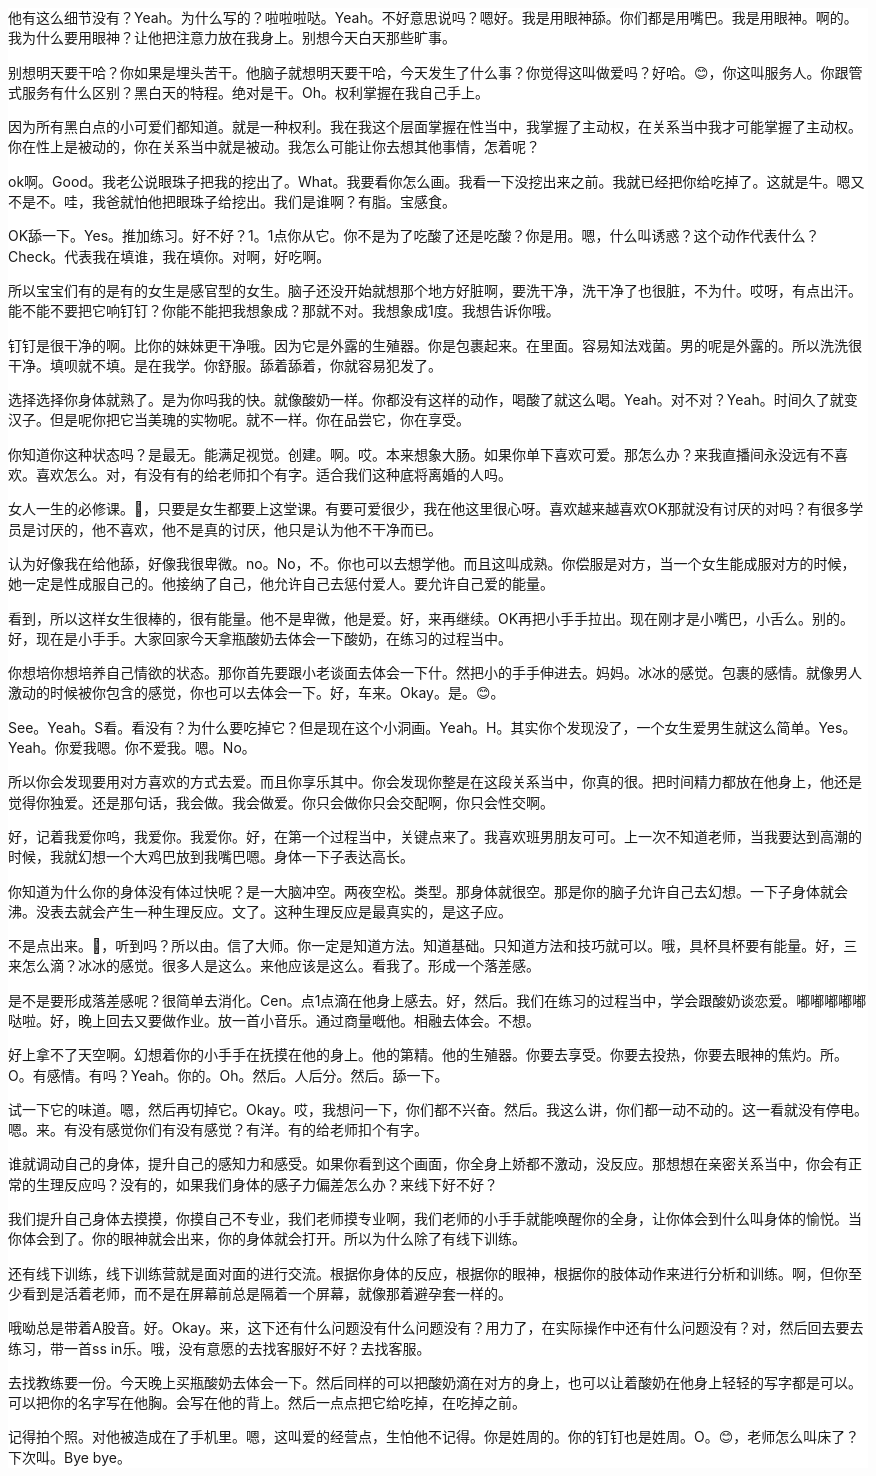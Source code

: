 他有这么细节没有？Yeah。为什么写的？啦啦啦哒。Yeah。不好意思说吗？嗯好。我是用眼神舔。你们都是用嘴巴。我是用眼神。啊的。我为什么要用眼神？让他把注意力放在我身上。别想今天白天那些旷事。

别想明天要干哈？你如果是埋头苦干。他脑子就想明天要干哈，今天发生了什么事？你觉得这叫做爱吗？好哈。😊，你这叫服务人。你跟管式服务有什么区别？黑白天的特程。绝对是干。Oh。权利掌握在我自己手上。

因为所有黑白点的小可爱们都知道。就是一种权利。我在我这个层面掌握在性当中，我掌握了主动权，在关系当中我才可能掌握了主动权。你在性上是被动的，你在关系当中就是被动。我怎么可能让你去想其他事情，怎着呢？

ok啊。Good。我老公说眼珠子把我的挖出了。What。我要看你怎么画。我看一下没挖出来之前。我就已经把你给吃掉了。这就是牛。嗯又不是不。哇，我爸就怕他把眼珠子给挖出。我们是谁啊？有脂。宝感食。

OK舔一下。Yes。推加练习。好不好？1。1点你从它。你不是为了吃酸了还是吃酸？你是用。嗯，什么叫诱惑？这个动作代表什么？Check。代表我在填谁，我在填你。对啊，好吃啊。

所以宝宝们有的是有的女生是感官型的女生。脑子还没开始就想那个地方好脏啊，要洗干净，洗干净了也很脏，不为什。哎呀，有点出汗。能不能不要把它响钉钉？你能不能把我想象成？那就不对。我想象成1度。我想告诉你哦。

钉钉是很干净的啊。比你的妹妹更干净哦。因为它是外露的生殖器。你是包裹起来。在里面。容易知法戏菌。男的呢是外露的。所以洗洗很干净。填呗就不填。是在我学。你舒服。舔着舔着，你就容易犯发了。

选择选择你身体就熟了。是为你吗我的快。就像酸奶一样。你都没有这样的动作，喝酸了就这么喝。Yeah。对不对？Yeah。时间久了就变汉子。但是呢你把它当美瑰的实物呢。就不一样。你在品尝它，你在享受。

你知道你这种状态吗？是最无。能满足视觉。创建。啊。哎。本来想象大肠。如果你单下喜欢可爱。那怎么办？来我直播间永没远有不喜欢。喜欢怎么。对，有没有有的给老师扣个有字。适合我们这种底将离婚的人吗。

女人一生的必修课。🤢，只要是女生都要上这堂课。有要可爱很少，我在他这里很心呀。喜欢越来越喜欢OK那就没有讨厌的对吗？有很多学员是讨厌的，他不喜欢，他不是真的讨厌，他只是认为他不干净而已。

认为好像我在给他舔，好像我很卑微。no。No，不。你也可以去想学他。而且这叫成熟。你偿服是对方，当一个女生能成服对方的时候，她一定是性成服自己的。他接纳了自己，他允许自己去惩付爱人。要允许自己爱的能量。

看到，所以这样女生很棒的，很有能量。他不是卑微，他是爱。好，来再继续。OK再把小手手拉出。现在刚才是小嘴巴，小舌么。别的。好，现在是小手手。大家回家今天拿瓶酸奶去体会一下酸奶，在练习的过程当中。

你想培你想培养自己情欲的状态。那你首先要跟小老谈面去体会一下什。然把小的手手伸进去。妈妈。冰冰的感觉。包裹的感情。就像男人激动的时候被你包含的感觉，你也可以去体会一下。好，车来。Okay。是。😊。

See。Yeah。S看。看没有？为什么要吃掉它？但是现在这个小洞画。Yeah。H。其实你个发现没了，一个女生爱男生就这么简单。Yes。Yeah。你爱我嗯。你不爱我。嗯。No。

所以你会发现要用对方喜欢的方式去爱。而且你享乐其中。你会发现你整是在这段关系当中，你真的很。把时间精力都放在他身上，他还是觉得你独爱。还是那句话，我会做。我会做爱。你只会做你只会交配啊，你只会性交啊。

好，记着我爱你呜，我爱你。我爱你。好，在第一个过程当中，关键点来了。我喜欢班男朋友可可。上一次不知道老师，当我要达到高潮的时候，我就幻想一个大鸡巴放到我嘴巴嗯。身体一下子表达高长。

你知道为什么你的身体没有体过快呢？是一大脑冲空。两夜空松。类型。那身体就很空。那是你的脑子允许自己去幻想。一下子身体就会沸。没表去就会产生一种生理反应。文了。这种生理反应是最真实的，是这子应。

不是点出来。🤢，听到吗？所以由。信了大师。你一定是知道方法。知道基础。只知道方法和技巧就可以。哦，具杯具杯要有能量。好，三来怎么滴？冰冰的感觉。很多人是这么。来他应该是这么。看我了。形成一个落差感。

是不是要形成落差感呢？很简单去消化。Cen。点1点滴在他身上感去。好，然后。我们在练习的过程当中，学会跟酸奶谈恋爱。嘟嘟嘟嘟嘟哒啦。好，晚上回去又要做作业。放一首小音乐。通过商量嘅他。相融去体会。不想。

好上拿不了天空啊。幻想着你的小手手在抚摸在他的身上。他的第精。他的生殖器。你要去享受。你要去投热，你要去眼神的焦灼。所。O。有感情。有吗？Yeah。你的。Oh。然后。人后分。然后。舔一下。

试一下它的味道。嗯，然后再切掉它。Okay。哎，我想问一下，你们都不兴奋。然后。我这么讲，你们都一动不动的。这一看就没有停电。嗯。来。有没有感觉你们有没有感觉？有洋。有的给老师扣个有字。

谁就调动自己的身体，提升自己的感知力和感受。如果你看到这个画面，你全身上娇都不激动，没反应。那想想在亲密关系当中，你会有正常的生理反应吗？没有的，如果我们身体的感子力偏差怎么办？来线下好不好？

我们提升自己身体去摸摸，你摸自己不专业，我们老师摸专业啊，我们老师的小手手就能唤醒你的全身，让你体会到什么叫身体的愉悦。当你体会到了。你的眼神就会出来，你的身体就会打开。所以为什么除了有线下训练。

还有线下训练，线下训练营就是面对面的进行交流。根据你身体的反应，根据你的眼神，根据你的肢体动作来进行分析和训练。啊，但你至少看到是活着老师，而不是在屏幕前总是隔着一个屏幕，就像那着避孕套一样的。

哦呦总是带着A股音。好。Okay。来，这下还有什么问题没有什么问题没有？用力了，在实际操作中还有什么问题没有？对，然后回去要去练习，带一首ss in乐。哦，没有意愿的去找客服好不好？去找客服。

去找教练要一份。今天晚上买瓶酸奶去体会一下。然后同样的可以把酸奶滴在对方的身上，也可以让着酸奶在他身上轻轻的写字都是可以。可以把你的名字写在他胸。会写在他的背上。然后一点点把它给吃掉，在吃掉之前。

记得拍个照。对他被造成在了手机里。嗯，这叫爱的经营点，生怕他不记得。你是姓周的。你的钉钉也是姓周。O。😊，老师怎么叫床了？下次叫。Bye bye。

